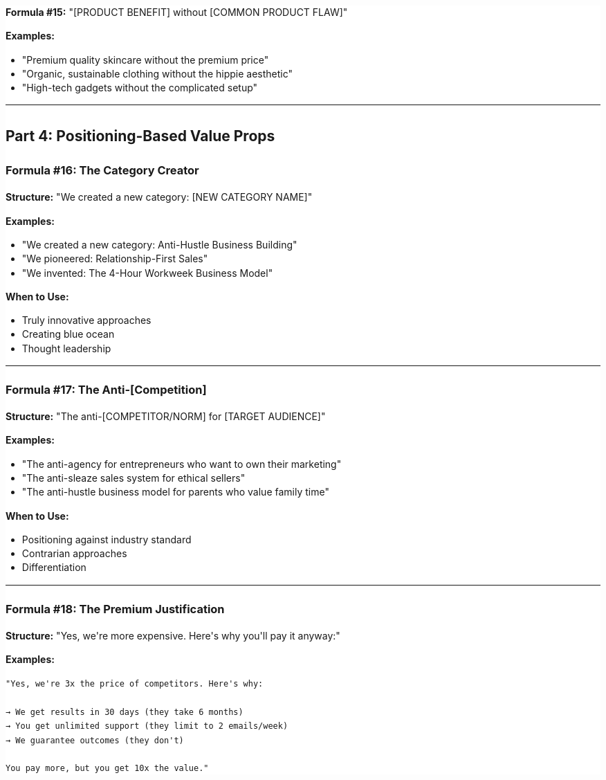 **Formula #15:** "[PRODUCT BENEFIT] without [COMMON PRODUCT FLAW]"

**Examples:**
- "Premium quality skincare without the premium price"
- "Organic, sustainable clothing without the hippie aesthetic"
- "High-tech gadgets without the complicated setup"

---

## Part 4: Positioning-Based Value Props

### Formula #16: The Category Creator
**Structure:** "We created a new category: [NEW CATEGORY NAME]"

**Examples:**
- "We created a new category: Anti-Hustle Business Building"
- "We pioneered: Relationship-First Sales"
- "We invented: The 4-Hour Workweek Business Model"

**When to Use:**
- Truly innovative approaches
- Creating blue ocean
- Thought leadership

---

### Formula #17: The Anti-[Competition]
**Structure:** "The anti-[COMPETITOR/NORM] for [TARGET AUDIENCE]"

**Examples:**
- "The anti-agency for entrepreneurs who want to own their marketing"
- "The anti-sleaze sales system for ethical sellers"
- "The anti-hustle business model for parents who value family time"

**When to Use:**
- Positioning against industry standard
- Contrarian approaches
- Differentiation

---

### Formula #18: The Premium Justification
**Structure:** "Yes, we're more expensive. Here's why you'll pay it anyway:"

**Examples:**
```
"Yes, we're 3x the price of competitors. Here's why:

→ We get results in 30 days (they take 6 months)
→ You get unlimited support (they limit to 2 emails/week)
→ We guarantee outcomes (they don't)

You pay more, but you get 10x the value."
```
